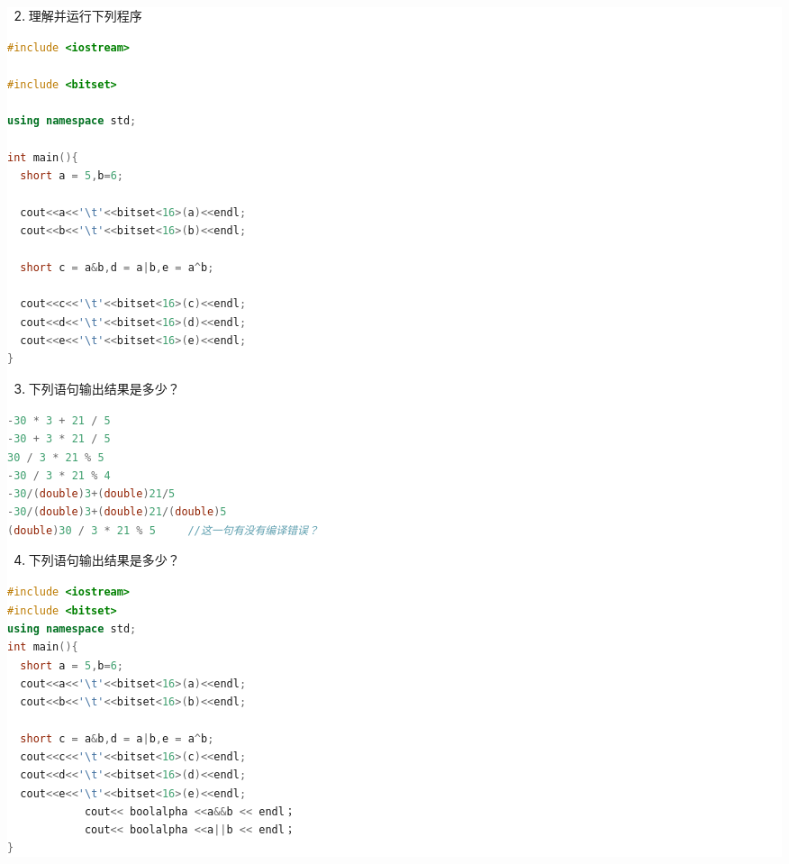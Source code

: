 2. 理解并运行下列程序

```cpp
#include <iostream>

#include <bitset>

using namespace std;

int main(){
  short a = 5,b=6;

  cout<<a<<'\t'<<bitset<16>(a)<<endl;
  cout<<b<<'\t'<<bitset<16>(b)<<endl;

  short c = a&b,d = a|b,e = a^b;

  cout<<c<<'\t'<<bitset<16>(c)<<endl;
  cout<<d<<'\t'<<bitset<16>(d)<<endl;
  cout<<e<<'\t'<<bitset<16>(e)<<endl;
}

```

3. 下列语句输出结果是多少？

```cpp
-30 * 3 + 21 / 5 
-30 + 3 * 21 / 5  
30 / 3 * 21 % 5  
-30 / 3 * 21 % 4  
-30/(double)3+(double)21/5
-30/(double)3+(double)21/(double)5
(double)30 / 3 * 21 % 5     //这一句有没有编译错误？
```

4. 下列语句输出结果是多少？
```cpp
#include <iostream>
#include <bitset>
using namespace std;
int main(){
  short a = 5,b=6;
  cout<<a<<'\t'<<bitset<16>(a)<<endl;
  cout<<b<<'\t'<<bitset<16>(b)<<endl;

  short c = a&b,d = a|b,e = a^b;
  cout<<c<<'\t'<<bitset<16>(c)<<endl;
  cout<<d<<'\t'<<bitset<16>(d)<<endl;
  cout<<e<<'\t'<<bitset<16>(e)<<endl;
            cout<< boolalpha <<a&&b << endl；
            cout<< boolalpha <<a||b << endl；
}
```
